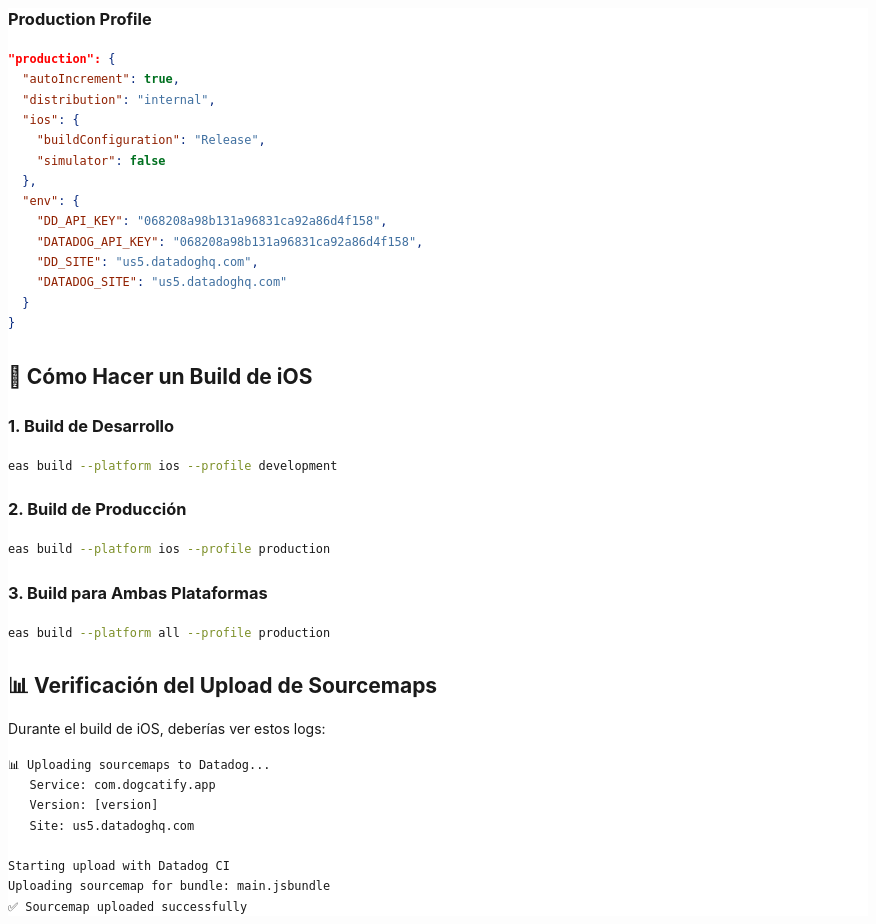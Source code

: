 ### Production Profile

```json
"production": {
  "autoIncrement": true,
  "distribution": "internal",
  "ios": {
    "buildConfiguration": "Release",
    "simulator": false
  },
  "env": {
    "DD_API_KEY": "068208a98b131a96831ca92a86d4f158",
    "DATADOG_API_KEY": "068208a98b131a96831ca92a86d4f158",
    "DD_SITE": "us5.datadoghq.com",
    "DATADOG_SITE": "us5.datadoghq.com"
  }
}
```

## 🚀 Cómo Hacer un Build de iOS

### 1. Build de Desarrollo

```bash
eas build --platform ios --profile development
```

### 2. Build de Producción

```bash
eas build --platform ios --profile production
```

### 3. Build para Ambas Plataformas

```bash
eas build --platform all --profile production
```

## 📊 Verificación del Upload de Sourcemaps

Durante el build de iOS, deberías ver estos logs:

```
📊 Uploading sourcemaps to Datadog...
   Service: com.dogcatify.app
   Version: [version]
   Site: us5.datadoghq.com

Starting upload with Datadog CI
Uploading sourcemap for bundle: main.jsbundle
✅ Sourcemap uploaded successfully
```
